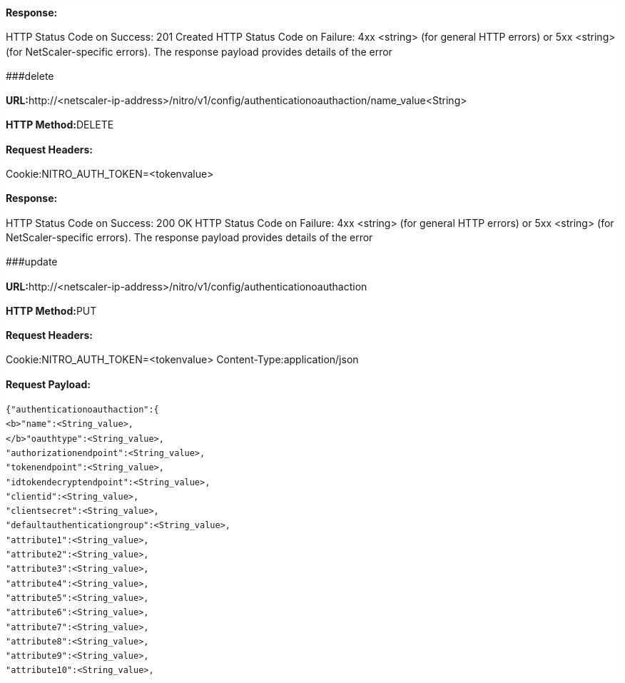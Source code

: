 <b>Response:</b>

HTTP Status Code on Success: 201 Created
HTTP Status Code on Failure: 4xx &lt;string&gt; (for general HTTP errors) or 5xx &lt;string&gt; (for NetScaler-specific errors). The response payload provides details of the error





###delete







<b>URL:</b>http://&lt;netscaler-ip-address&gt;/nitro/v1/config/authenticationoauthaction/name_value&lt;String&gt;

<b>HTTP Method:</b>DELETE

<b>Request Headers:</b>



Cookie:NITRO_AUTH_TOKEN=&lt;tokenvalue&gt;



<b>Response:</b>

HTTP Status Code on Success: 200 OK
HTTP Status Code on Failure: 4xx &lt;string&gt; (for general HTTP errors) or 5xx &lt;string&gt; (for NetScaler-specific errors). The response payload provides details of the error





###update







<b>URL:</b>http://&lt;netscaler-ip-address&gt;/nitro/v1/config/authenticationoauthaction

<b>HTTP Method:</b>PUT

<b>Request Headers:</b>



Cookie:NITRO_AUTH_TOKEN=&lt;tokenvalue&gt;
Content-Type:application/json



<b>Request Payload: </b>
```
{"authenticationoauthaction":{
<b>"name":<String_value>,
</b>"oauthtype":<String_value>,
"authorizationendpoint":<String_value>,
"tokenendpoint":<String_value>,
"idtokendecryptendpoint":<String_value>,
"clientid":<String_value>,
"clientsecret":<String_value>,
"defaultauthenticationgroup":<String_value>,
"attribute1":<String_value>,
"attribute2":<String_value>,
"attribute3":<String_value>,
"attribute4":<String_value>,
"attribute5":<String_value>,
"attribute6":<String_value>,
"attribute7":<String_value>,
"attribute8":<String_value>,
"attribute9":<String_value>,
"attribute10":<String_value>,
```